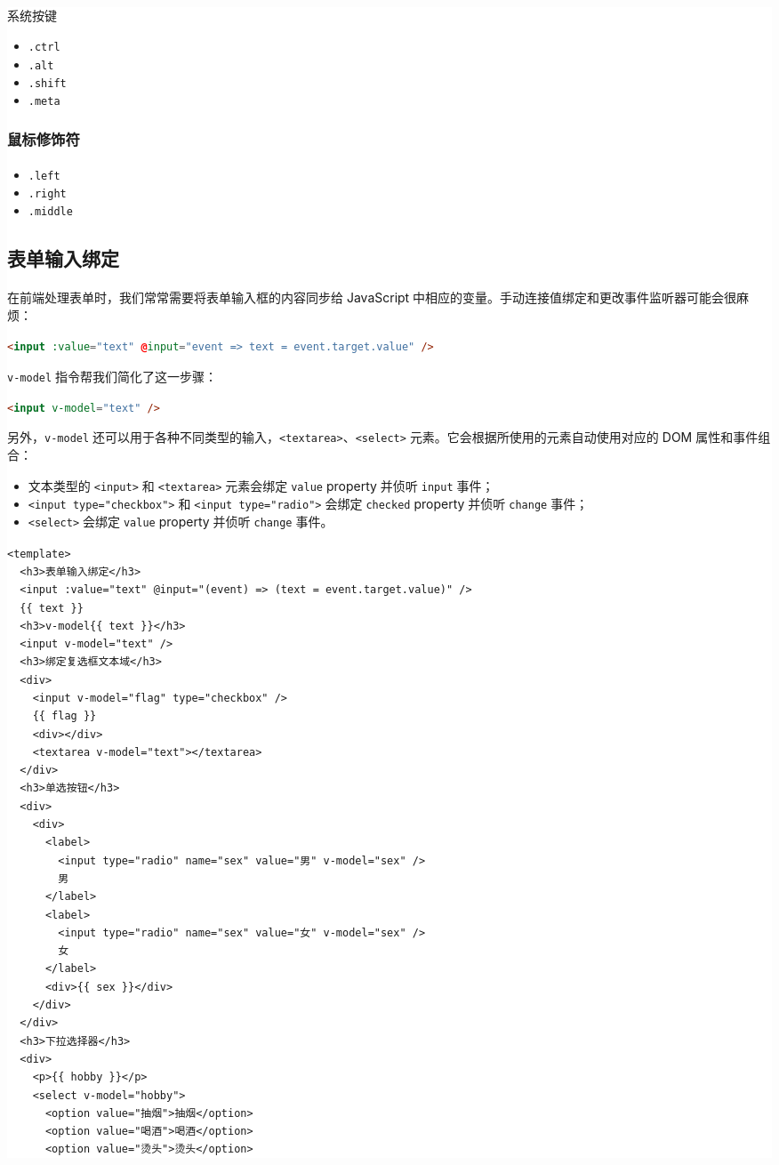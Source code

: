 系统按键

- `.ctrl`
- `.alt`
- `.shift`
- `.meta`

### 鼠标修饰符

- `.left`
- `.right`
- `.middle`

## 表单输入绑定

在前端处理表单时，我们常常需要将表单输入框的内容同步给 JavaScript 中相应的变量。手动连接值绑定和更改事件监听器可能会很麻烦：

```html
<input :value="text" @input="event => text = event.target.value" />
```

`v-model` 指令帮我们简化了这一步骤：

```html
<input v-model="text" />
```

另外，`v-model` 还可以用于各种不同类型的输入，`<textarea>`、`<select>` 元素。它会根据所使用的元素自动使用对应的 DOM 属性和事件组合：

- 文本类型的 `<input>` 和 `<textarea>` 元素会绑定 `value` property 并侦听 `input` 事件；
- `<input type="checkbox">` 和 `<input type="radio">` 会绑定 `checked` property 并侦听 `change` 事件；
- `<select>` 会绑定 `value` property 并侦听 `change` 事件。

```vue
<template>
  <h3>表单输入绑定</h3>
  <input :value="text" @input="(event) => (text = event.target.value)" />
  {{ text }}
  <h3>v-model{{ text }}</h3>
  <input v-model="text" />
  <h3>绑定复选框文本域</h3>
  <div>
    <input v-model="flag" type="checkbox" />
    {{ flag }}
    <div></div>
    <textarea v-model="text"></textarea>
  </div>
  <h3>单选按钮</h3>
  <div>
    <div>
      <label>
        <input type="radio" name="sex" value="男" v-model="sex" />
        男
      </label>
      <label>
        <input type="radio" name="sex" value="女" v-model="sex" />
        女
      </label>
      <div>{{ sex }}</div>
    </div>
  </div>
  <h3>下拉选择器</h3>
  <div>
    <p>{{ hobby }}</p>
    <select v-model="hobby">
      <option value="抽烟">抽烟</option>
      <option value="喝酒">喝酒</option>
      <option value="烫头">烫头</option>
```